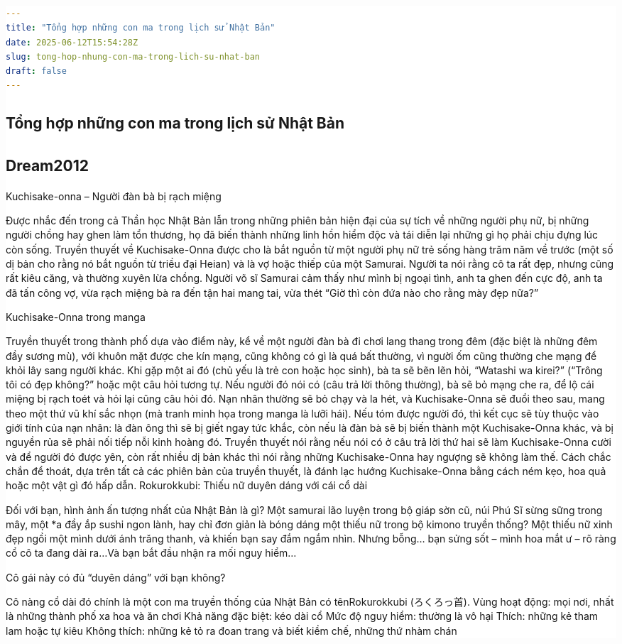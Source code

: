 ```yaml
---
title: "Tổng hợp những con ma trong lịch sử Nhật Bản"
date: 2025-06-12T15:54:28Z
slug: tong-hop-nhung-con-ma-trong-lich-su-nhat-ban
draft: false
---
```


## Tổng hợp những con ma trong lịch sử Nhật Bản

## Dream2012

Kuchisake-onna – Người đàn bà bị rạch miệng
 
 
Được nhắc đến trong cả Thần học Nhật Bản lẫn trong những phiên bản hiện đại của sự tích về những người phụ nữ, bị những người chồng hay ghen làm tổn thương, họ đã biến thành những linh hồn hiểm độc và tái diễn lại những gì họ phải chịu đựng lúc còn sống.
Truyền thuyết về Kuchisake-Onna được cho là bắt nguồn từ một người phụ nữ trẻ sống hàng trăm năm về trước (một số dị bản cho rằng nó bắt nguồn từ triều đại Heian) và là vợ hoặc thiếp của một Samurai. Người ta nói rằng cô ta rất đẹp, nhưng cũng rất kiêu căng, và thường xuyên lừa chồng. Người võ sĩ Samurai cảm thấy như mình bị ngoại tình, anh ta ghen đến cực độ, anh ta đã tấn công vợ, vừa rạch miệng bà ra đến tận hai mang tai, vừa thét “Giờ thì còn đứa nào cho rằng mày đẹp nữa?”

Kuchisake-Onna trong manga
 
Truyền thuyết trong thành phố dựa vào điểm này, kể về một người đàn bà đi chơi lang thang trong đêm (đặc biệt là những đêm đầy sương mù), với khuôn mặt được che kín mạng, cũng không có gì là quá bất thường, vì người ốm cũng thường che mạng để khỏi lây sang người khác. Khi gặp một ai đó (chủ yếu là trẻ con hoặc học sinh), bà ta sẽ bẽn lẽn hỏi, “Watashi wa kirei?” (“Trông tôi có đẹp không?” hoặc một câu hỏi tương tự. Nếu người đó nói có (câu trả lời thông thường), bà sẽ bỏ mạng che ra, để lộ cái miệng bị rạch toét và hỏi lại cũng câu hỏi đó. Nạn nhân thường sẽ bỏ chạy và la hét, và Kuchisake-Onna sẽ đuổi theo sau, mang theo một thứ vũ khí sắc nhọn (mà tranh minh họa trong manga là lưỡi hái). Nếu tóm được người đó, thì kết cục sẽ tùy thuộc vào giới tính của nạn nhân: là đàn ông thì sẽ bị giết ngay tức khắc, còn nếu là đàn bà sẽ bị biến thành một Kuchisake-Onna khác, và bị nguyền rủa sẽ phải nối tiếp nỗi kinh hoàng đó.
Truyền thuyết nói rằng nếu nói có ở câu trả lời thứ hai sẽ làm Kuchisake-Onna cười và để người đó được yên, còn rất nhiều dị bản khác thì nói rằng những Kuchisake-Onna hay ngượng sẽ không làm thế. Cách chắc chắn để thoát, dựa trên tất cả các phiên bản của truyền thuyết, là đánh lạc hướng Kuchisake-Onna bằng cách ném kẹo, hoa quả hoặc một vật gì đó hấp dẫn.
Rokurokkubi: Thiếu nữ duyên dáng với cái cổ dài
 
Đối với bạn, hình ảnh ấn tượng nhất của Nhật Bản là gì? Một samurai lão luyện trong bộ giáp sờn cũ, núi Phú Sĩ sừng sững trong mây, một *a đầy ắp sushi ngon lành, hay chỉ đơn giản là bóng dáng một thiếu nữ trong bộ kimono truyền thống? Một thiếu nữ xinh đẹp ngồi một mình dưới ánh trăng thanh, và khiến bạn say đắm ngắm nhìn. Nhưng bỗng… bạn sửng sốt – mình hoa mắt ư – rõ ràng cổ cô ta đang dài ra…Và bạn bắt đầu nhận ra mối nguy hiểm…
 

Cô gái này có đủ “duyên dáng” với bạn không?
 
Cô nàng cổ dài đó chính là một con ma truyền thống của Nhật Bản có tênRokurokkubi (ろくろっ首).
Vùng hoạt động: mọi nơi, nhất là những thành phố xa hoa và ăn chơi
Khả năng đặc biệt: kéo dài cổ
Mức độ nguy hiểm: thường là vô hại
Thích: những kẻ tham lam hoặc tự kiêu
Không thích: những kẻ tỏ ra đoan trang và biết kiềm chế, những thứ nhàm chán
 
